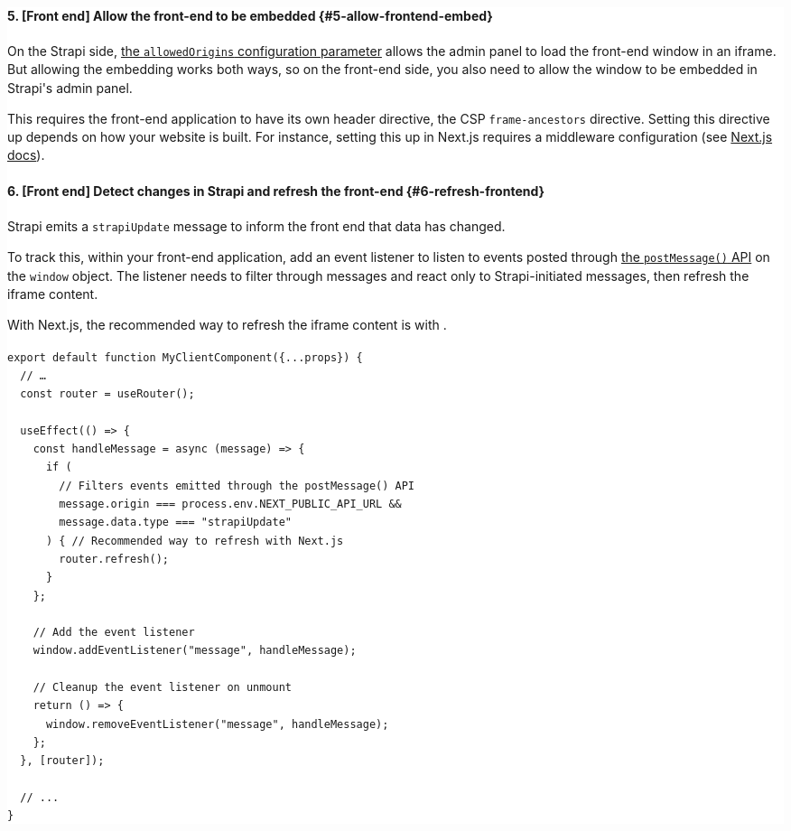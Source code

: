 #### 5. [Front end] Allow the front-end to be embedded {#5-allow-frontend-embed}

On the Strapi side, [the `allowedOrigins` configuration parameter](#allowed-origins) allows the admin panel to load the front-end window in an iframe. But allowing the embedding works both ways, so on the front-end side, you also need to allow the window to be embedded in Strapi's admin panel.

This requires the front-end application to have its own header directive, the CSP `frame-ancestors` directive. Setting this directive up depends on how your website is built. For instance, setting this up in Next.js requires a middleware configuration (see [Next.js docs](https://nextjs.org/docs/app/building-your-application/configuring/content-security-policy)).

#### 6. [Front end] Detect changes in Strapi and refresh the front-end {#6-refresh-frontend}

Strapi emits a `strapiUpdate` message to inform the front end that data has changed. 

To track this, within your front-end application, add an event listener to listen to events posted through [the `postMessage()` API](https://developer.mozilla.org/en-US/docs/Web/API/Window/postMessage) on the `window` object. The listener needs to filter through messages and react only to Strapi-initiated messages, then refresh the iframe content.

With Next.js, the recommended way to refresh the iframe content is with <ExternalLink to="https://nextjs.org/docs/app/building-your-application/caching#routerrefresh" text="the `router.refresh()` method" />.

<Tabs groupId="js-ts">
<TabItem value="js" label="JavaScript" >

```tsx title="next/app/path/to/your/front/end/logic.jsx" {6-17}
export default function MyClientComponent({...props}) {
  // …
  const router = useRouter();

  useEffect(() => {
    const handleMessage = async (message) => {
      if (
        // Filters events emitted through the postMessage() API
        message.origin === process.env.NEXT_PUBLIC_API_URL &&
        message.data.type === "strapiUpdate"
      ) { // Recommended way to refresh with Next.js
        router.refresh();
      }
    };

    // Add the event listener
    window.addEventListener("message", handleMessage);

    // Cleanup the event listener on unmount
    return () => {
      window.removeEventListener("message", handleMessage);
    };
  }, [router]);

  // ...
}
```

